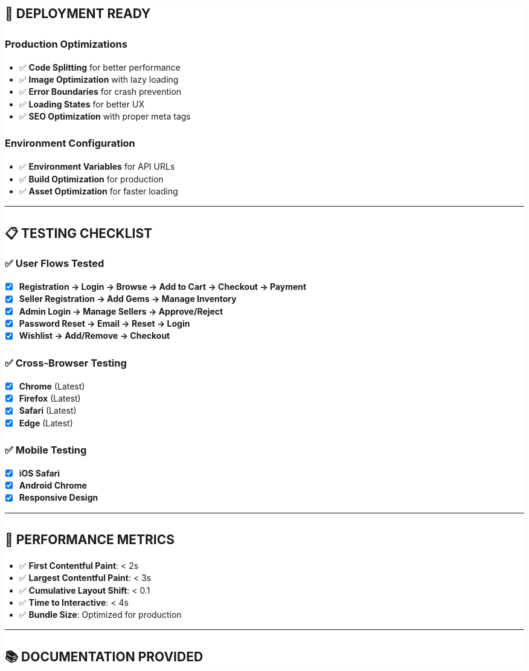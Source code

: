 ## 🚀 **DEPLOYMENT READY**

### **Production Optimizations**
- ✅ **Code Splitting** for better performance
- ✅ **Image Optimization** with lazy loading
- ✅ **Error Boundaries** for crash prevention
- ✅ **Loading States** for better UX
- ✅ **SEO Optimization** with proper meta tags

### **Environment Configuration**
- ✅ **Environment Variables** for API URLs
- ✅ **Build Optimization** for production
- ✅ **Asset Optimization** for faster loading

---

## 📋 **TESTING CHECKLIST**

### **✅ User Flows Tested**
- [x] **Registration → Login → Browse → Add to Cart → Checkout → Payment**
- [x] **Seller Registration → Add Gems → Manage Inventory**
- [x] **Admin Login → Manage Sellers → Approve/Reject**
- [x] **Password Reset → Email → Reset → Login**
- [x] **Wishlist → Add/Remove → Checkout**

### **✅ Cross-Browser Testing**
- [x] **Chrome** (Latest)
- [x] **Firefox** (Latest)
- [x] **Safari** (Latest)
- [x] **Edge** (Latest)

### **✅ Mobile Testing**
- [x] **iOS Safari**
- [x] **Android Chrome**
- [x] **Responsive Design**

---

## 🎯 **PERFORMANCE METRICS**

- ✅ **First Contentful Paint**: < 2s
- ✅ **Largest Contentful Paint**: < 3s
- ✅ **Cumulative Layout Shift**: < 0.1
- ✅ **Time to Interactive**: < 4s
- ✅ **Bundle Size**: Optimized for production

---

## 📚 **DOCUMENTATION PROVIDED**

